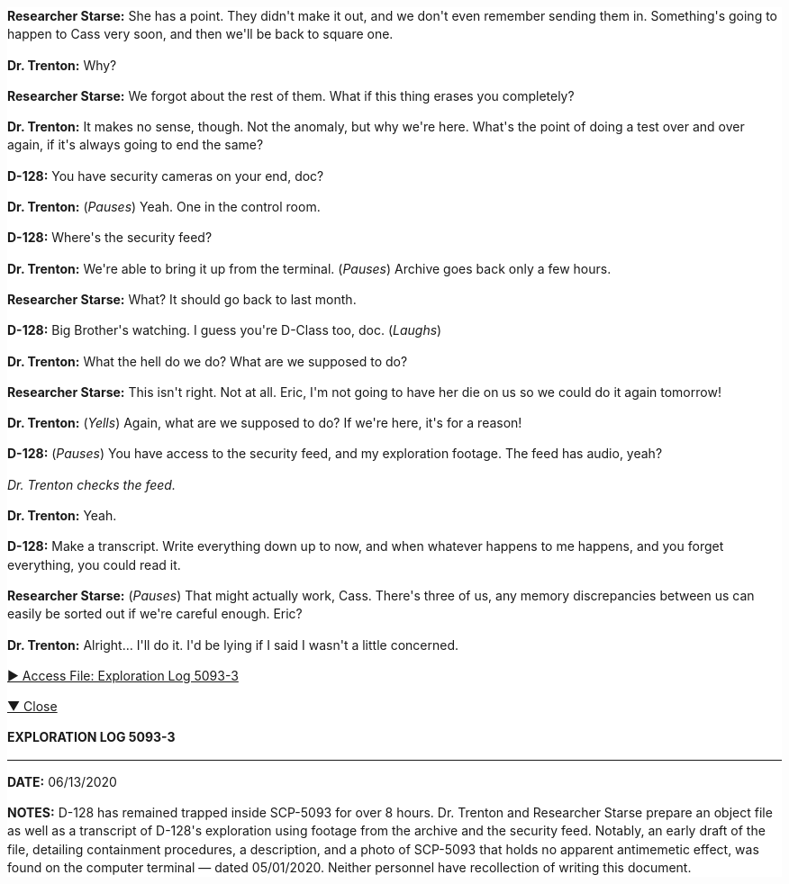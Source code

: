 **Researcher Starse:** She has a point. They didn't make it out, and we don't even remember sending them in. Something's going to happen to Cass very soon, and then we'll be back to square one.

**Dr. Trenton:** Why?

**Researcher Starse:** We forgot about the rest of them. What if this thing erases you completely?

**Dr. Trenton:** It makes no sense, though. Not the anomaly, but why we're here. What's the point of doing a test over and over again, if it's always going to end the same?

**D-128:** You have security cameras on your end, doc?

**Dr. Trenton:** (_Pauses_) Yeah. One in the control room.

**D-128:** Where's the security feed?

**Dr. Trenton:** We're able to bring it up from the terminal. (_Pauses_) Archive goes back only a few hours.

**Researcher Starse:** What? It should go back to last month.

**D-128:** Big Brother's watching. I guess you're D-Class too, doc. (_Laughs_)

**Dr. Trenton:** What the hell do we do? What are we supposed to do?

**Researcher Starse:** This isn't right. Not at all. Eric, I'm not going to have her die on us so we could do it again tomorrow!

**Dr. Trenton:** (_Yells_) Again, what are we supposed to do? If we're here, it's for a reason!

**D-128:** (_Pauses_) You have access to the security feed, and my exploration footage. The feed has audio, yeah?

_Dr. Trenton checks the feed._

**Dr. Trenton:** Yeah.

**D-128:** Make a transcript. Write everything down up to now, and when whatever happens to me happens, and you forget everything, you could read it.

**Researcher Starse:** (_Pauses_) That might actually work, Cass. There's three of us, any memory discrepancies between us can easily be sorted out if we're careful enough. Eric?

**Dr. Trenton:** Alright… I'll do it. I'd be lying if I said I wasn't a little concerned.

**<END LOG>**

[► Access File: Exploration Log 5093-3](javascript:;)

[▼ Close](javascript:;)

**EXPLORATION LOG 5093-3**

* * *

**DATE:** 06/13/2020

**NOTES:** D-128 has remained trapped inside SCP-5093 for over 8 hours. Dr. Trenton and Researcher Starse prepare an object file as well as a transcript of D-128's exploration using footage from the archive and the security feed. Notably, an early draft of the file, detailing containment procedures, a description, and a photo of SCP-5093 that holds no apparent antimemetic effect, was found on the computer terminal — dated 05/01/2020. Neither personnel have recollection of writing this document.
